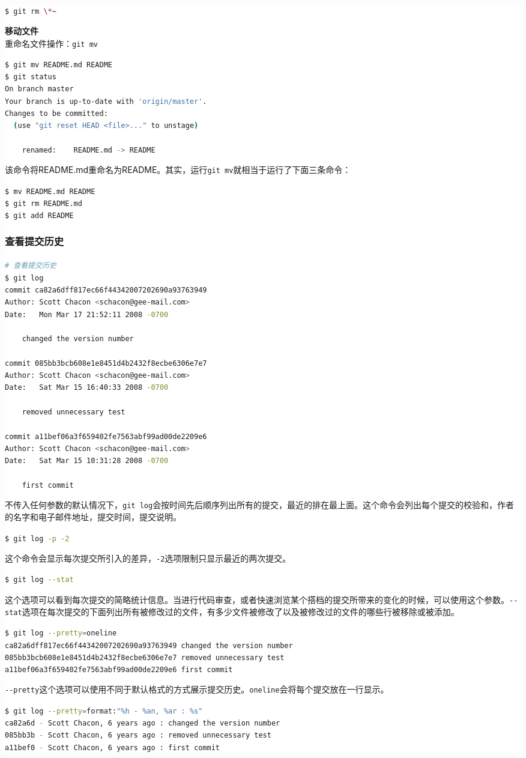 ```bash
$ git rm \*~
```

**移动文件**  
重命名文件操作：`git mv`
```bash
$ git mv README.md README
$ git status
On branch master
Your branch is up-to-date with 'origin/master'.
Changes to be committed:
  (use "git reset HEAD <file>..." to unstage)

    renamed:    README.md -> README
```
该命令将README.md重命名为README。其实，运行`git mv`就相当于运行了下面三条命令：
```bash
$ mv README.md README
$ git rm README.md
$ git add README
```

### 查看提交历史
```bash
# 查看提交历史
$ git log
commit ca82a6dff817ec66f44342007202690a93763949
Author: Scott Chacon <schacon@gee-mail.com>
Date:   Mon Mar 17 21:52:11 2008 -0700

    changed the version number

commit 085bb3bcb608e1e8451d4b2432f8ecbe6306e7e7
Author: Scott Chacon <schacon@gee-mail.com>
Date:   Sat Mar 15 16:40:33 2008 -0700

    removed unnecessary test

commit a11bef06a3f659402fe7563abf99ad00de2209e6
Author: Scott Chacon <schacon@gee-mail.com>
Date:   Sat Mar 15 10:31:28 2008 -0700

    first commit
```
不传入任何参数的默认情况下，`git log`会按时间先后顺序列出所有的提交，最近的排在最上面。这个命令会列出每个提交的校验和，作者的名字和电子邮件地址，提交时间，提交说明。
```bash
$ git log -p -2
```
这个命令会显示每次提交所引入的差异，`-2`选项限制只显示最近的两次提交。
```bash
$ git log --stat
```
这个选项可以看到每次提交的简略统计信息。当进行代码审查，或者快速浏览某个搭档的提交所带来的变化的时候，可以使用这个参数。`--stat`选项在每次提交的下面列出所有被修改过的文件，有多少文件被修改了以及被修改过的文件的哪些行被移除或被添加。
```bash
$ git log --pretty=oneline
ca82a6dff817ec66f44342007202690a93763949 changed the version number
085bb3bcb608e1e8451d4b2432f8ecbe6306e7e7 removed unnecessary test
a11bef06a3f659402fe7563abf99ad00de2209e6 first commit
```
`--pretty`这个选项可以使用不同于默认格式的方式展示提交历史。`oneline`会将每个提交放在一行显示。
```bash
$ git log --pretty=format:"%h - %an, %ar : %s"
ca82a6d - Scott Chacon, 6 years ago : changed the version number
085bb3b - Scott Chacon, 6 years ago : removed unnecessary test
a11bef0 - Scott Chacon, 6 years ago : first commit
```